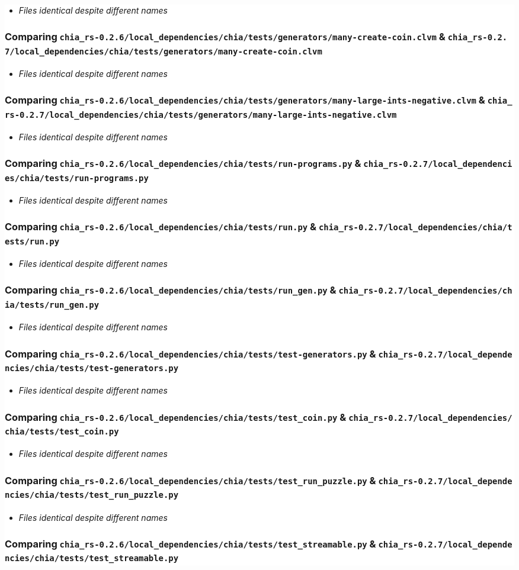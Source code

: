  * *Files identical despite different names*

### Comparing `chia_rs-0.2.6/local_dependencies/chia/tests/generators/many-create-coin.clvm` & `chia_rs-0.2.7/local_dependencies/chia/tests/generators/many-create-coin.clvm`

 * *Files identical despite different names*

### Comparing `chia_rs-0.2.6/local_dependencies/chia/tests/generators/many-large-ints-negative.clvm` & `chia_rs-0.2.7/local_dependencies/chia/tests/generators/many-large-ints-negative.clvm`

 * *Files identical despite different names*

### Comparing `chia_rs-0.2.6/local_dependencies/chia/tests/run-programs.py` & `chia_rs-0.2.7/local_dependencies/chia/tests/run-programs.py`

 * *Files identical despite different names*

### Comparing `chia_rs-0.2.6/local_dependencies/chia/tests/run.py` & `chia_rs-0.2.7/local_dependencies/chia/tests/run.py`

 * *Files identical despite different names*

### Comparing `chia_rs-0.2.6/local_dependencies/chia/tests/run_gen.py` & `chia_rs-0.2.7/local_dependencies/chia/tests/run_gen.py`

 * *Files identical despite different names*

### Comparing `chia_rs-0.2.6/local_dependencies/chia/tests/test-generators.py` & `chia_rs-0.2.7/local_dependencies/chia/tests/test-generators.py`

 * *Files identical despite different names*

### Comparing `chia_rs-0.2.6/local_dependencies/chia/tests/test_coin.py` & `chia_rs-0.2.7/local_dependencies/chia/tests/test_coin.py`

 * *Files identical despite different names*

### Comparing `chia_rs-0.2.6/local_dependencies/chia/tests/test_run_puzzle.py` & `chia_rs-0.2.7/local_dependencies/chia/tests/test_run_puzzle.py`

 * *Files identical despite different names*

### Comparing `chia_rs-0.2.6/local_dependencies/chia/tests/test_streamable.py` & `chia_rs-0.2.7/local_dependencies/chia/tests/test_streamable.py`
